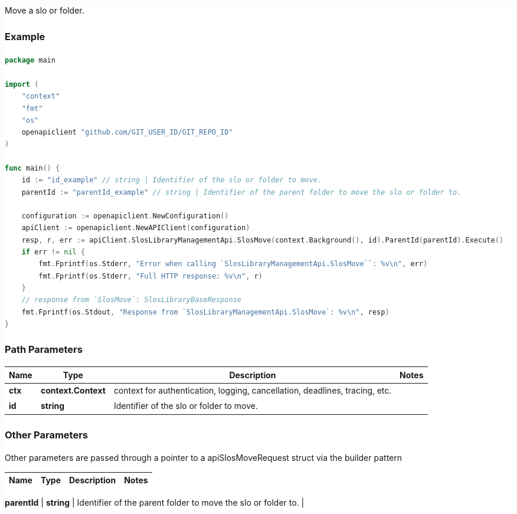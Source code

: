 Move a slo or folder.



### Example

```go
package main

import (
    "context"
    "fmt"
    "os"
    openapiclient "github.com/GIT_USER_ID/GIT_REPO_ID"
)

func main() {
    id := "id_example" // string | Identifier of the slo or folder to move.
    parentId := "parentId_example" // string | Identifier of the parent folder to move the slo or folder to.

    configuration := openapiclient.NewConfiguration()
    apiClient := openapiclient.NewAPIClient(configuration)
    resp, r, err := apiClient.SlosLibraryManagementApi.SlosMove(context.Background(), id).ParentId(parentId).Execute()
    if err != nil {
        fmt.Fprintf(os.Stderr, "Error when calling `SlosLibraryManagementApi.SlosMove``: %v\n", err)
        fmt.Fprintf(os.Stderr, "Full HTTP response: %v\n", r)
    }
    // response from `SlosMove`: SlosLibraryBaseResponse
    fmt.Fprintf(os.Stdout, "Response from `SlosLibraryManagementApi.SlosMove`: %v\n", resp)
}
```

### Path Parameters


Name | Type | Description  | Notes
------------- | ------------- | ------------- | -------------
**ctx** | **context.Context** | context for authentication, logging, cancellation, deadlines, tracing, etc.
**id** | **string** | Identifier of the slo or folder to move. | 

### Other Parameters

Other parameters are passed through a pointer to a apiSlosMoveRequest struct via the builder pattern


Name | Type | Description  | Notes
------------- | ------------- | ------------- | -------------

 **parentId** | **string** | Identifier of the parent folder to move the slo or folder to. | 
